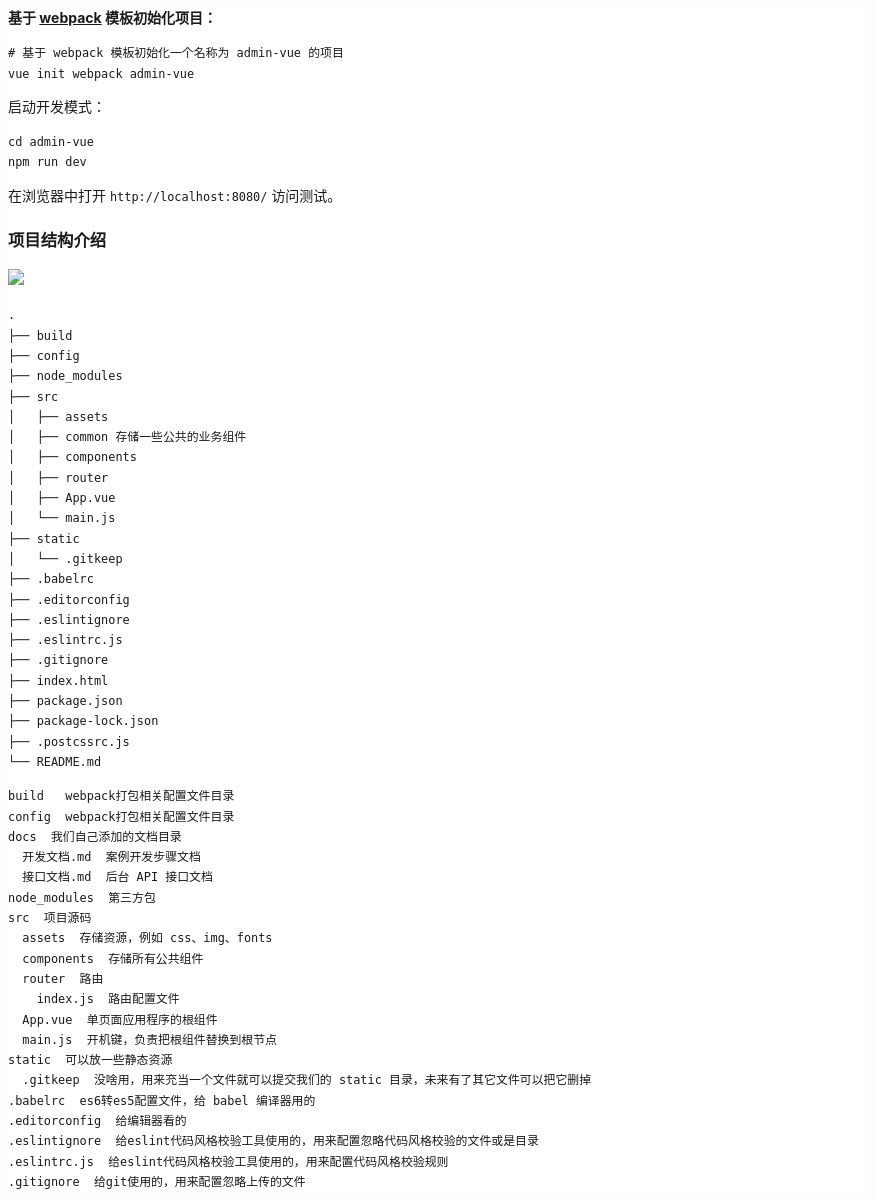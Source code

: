 **基于 [webpack](https://github.com/vuejs-templates/webpack) 模板初始化项目：**

```shell
# 基于 webpack 模板初始化一个名称为 admin-vue 的项目
vue init webpack admin-vue
```

启动开发模式：

```shell
cd admin-vue
npm run dev
```

在浏览器中打开 `http://localhost:8080/` 访问测试。

### 项目结构介绍

![](media/README4.png)

```
.
├── build
├── config
├── node_modules
├── src
│   ├── assets
│   ├── common 存储一些公共的业务组件
│   ├── components
│   ├── router
│   ├── App.vue
│   └── main.js
├── static
│   └── .gitkeep
├── .babelrc
├── .editorconfig
├── .eslintignore
├── .eslintrc.js
├── .gitignore
├── index.html
├── package.json
├── package-lock.json
├── .postcssrc.js
└── README.md
```

```
build   webpack打包相关配置文件目录
config  webpack打包相关配置文件目录
docs  我们自己添加的文档目录
  开发文档.md  案例开发步骤文档
  接口文档.md  后台 API 接口文档
node_modules  第三方包
src  项目源码
  assets  存储资源，例如 css、img、fonts
  components  存储所有公共组件
  router  路由
    index.js  路由配置文件
  App.vue  单页面应用程序的根组件
  main.js  开机键，负责把根组件替换到根节点
static  可以放一些静态资源
  .gitkeep  没啥用，用来充当一个文件就可以提交我们的 static 目录，未来有了其它文件可以把它删掉
.babelrc  es6转es5配置文件，给 babel 编译器用的
.editorconfig  给编辑器看的
.eslintignore  给eslint代码风格校验工具使用的，用来配置忽略代码风格校验的文件或是目录
.eslintrc.js  给eslint代码风格校验工具使用的，用来配置代码风格校验规则
.gitignore  给git使用的，用来配置忽略上传的文件
```